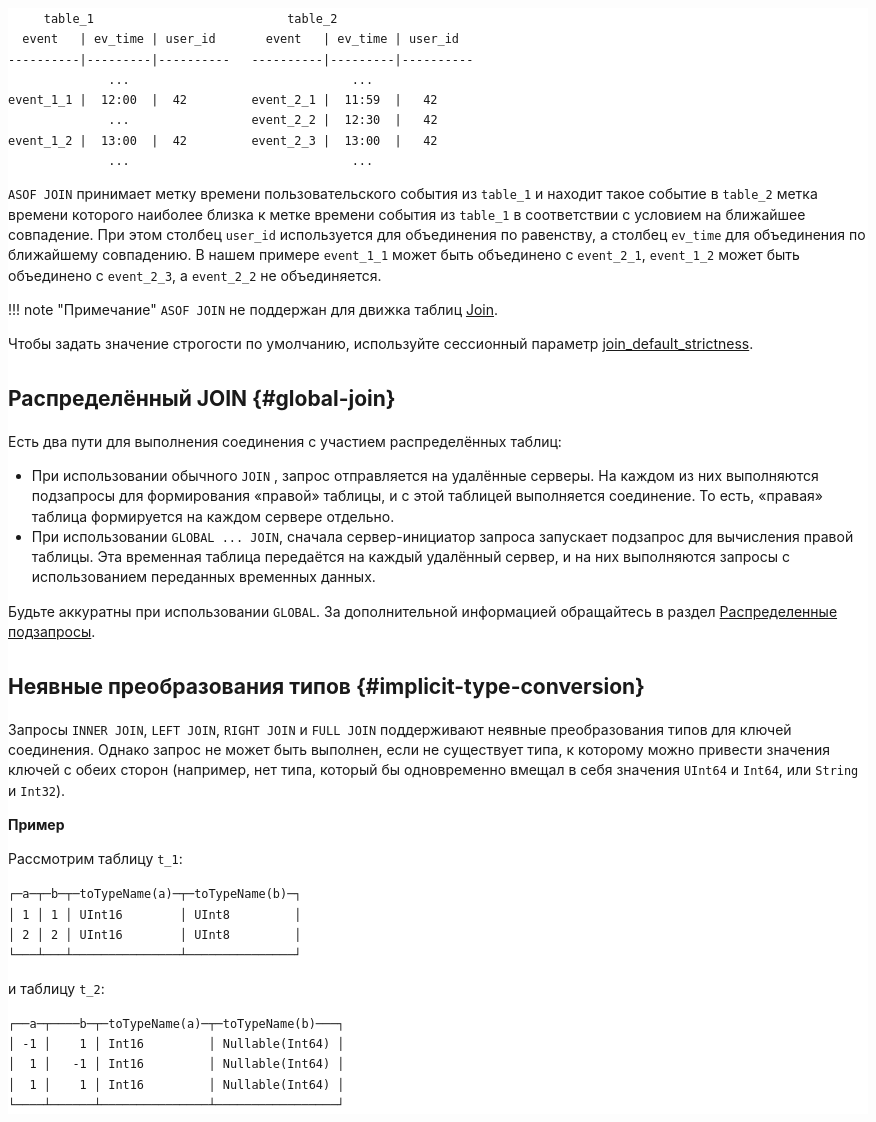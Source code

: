          table_1                           table_2
      event   | ev_time | user_id       event   | ev_time | user_id
    ----------|---------|----------   ----------|---------|----------
                  ...                               ...
    event_1_1 |  12:00  |  42         event_2_1 |  11:59  |   42
                  ...                 event_2_2 |  12:30  |   42
    event_1_2 |  13:00  |  42         event_2_3 |  13:00  |   42
                  ...                               ...

`ASOF JOIN` принимает метку времени пользовательского события из `table_1` и находит такое событие в `table_2` метка времени которого наиболее близка к метке времени события из `table_1` в соответствии с условием на ближайшее совпадение. При этом столбец `user_id` используется для объединения по равенству, а столбец `ev_time` для объединения по ближайшему совпадению. В нашем примере `event_1_1` может быть объединено с `event_2_1`, `event_1_2` может быть объединено с `event_2_3`, а `event_2_2` не объединяется.

!!! note "Примечание"
    `ASOF JOIN` не поддержан для движка таблиц [Join](../../../engines/table-engines/special/join.md).

Чтобы задать значение строгости по умолчанию, используйте сессионный параметр [join_default_strictness](../../../operations/settings/settings.md#settings-join_default_strictness).

## Распределённый JOIN {#global-join}

Есть два пути для выполнения соединения с участием распределённых таблиц:

-   При использовании обычного `JOIN` , запрос отправляется на удалённые серверы. На каждом из них выполняются подзапросы для формирования «правой» таблицы, и с этой таблицей выполняется соединение. То есть, «правая» таблица формируется на каждом сервере отдельно.
-   При использовании `GLOBAL ... JOIN`, сначала сервер-инициатор запроса запускает подзапрос для вычисления правой таблицы. Эта временная таблица передаётся на каждый удалённый сервер, и на них выполняются запросы с использованием переданных временных данных.

Будьте аккуратны при использовании `GLOBAL`. За дополнительной информацией обращайтесь в раздел [Распределенные подзапросы](../../../sql-reference/operators/in.md#select-distributed-subqueries).

## Неявные преобразования типов {#implicit-type-conversion}

Запросы `INNER JOIN`, `LEFT JOIN`, `RIGHT JOIN` и `FULL JOIN` поддерживают неявные преобразования типов для ключей соединения. Однако запрос не может быть выполнен, если не существует типа, к которому можно привести значения ключей с обеих сторон (например, нет типа, который бы одновременно вмещал в себя значения `UInt64` и `Int64`, или `String` и `Int32`).

**Пример**

Рассмотрим таблицу `t_1`:
```text
┌─a─┬─b─┬─toTypeName(a)─┬─toTypeName(b)─┐
│ 1 │ 1 │ UInt16        │ UInt8         │
│ 2 │ 2 │ UInt16        │ UInt8         │
└───┴───┴───────────────┴───────────────┘
```
и таблицу `t_2`:
```text
┌──a─┬────b─┬─toTypeName(a)─┬─toTypeName(b)───┐
│ -1 │    1 │ Int16         │ Nullable(Int64) │
│  1 │   -1 │ Int16         │ Nullable(Int64) │
│  1 │    1 │ Int16         │ Nullable(Int64) │
└────┴──────┴───────────────┴─────────────────┘
```
